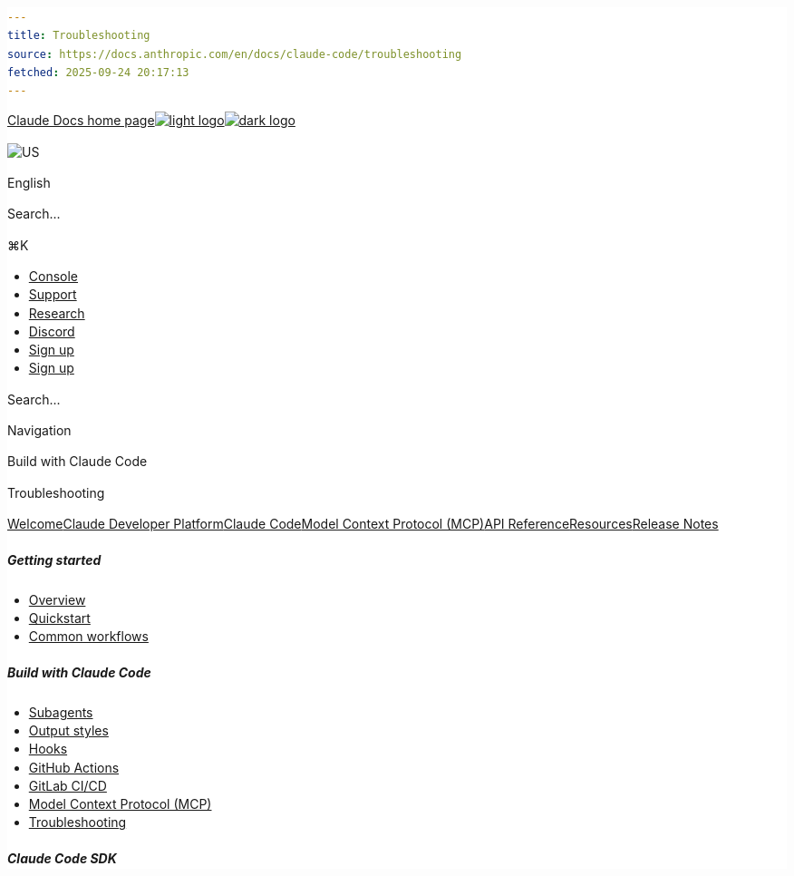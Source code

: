 ```yaml
---
title: Troubleshooting
source: https://docs.anthropic.com/en/docs/claude-code/troubleshooting
fetched: 2025-09-24 20:17:13
---
```


[Claude Docs home page![light logo](https://mintcdn.com/anthropic-claude-docs/DcI2Ybid7ZEnFaf0/logo/light.svg?fit=max&auto=format&n=DcI2Ybid7ZEnFaf0&q=85&s=c877c45432515ee69194cb19e9f983a2)![dark logo](https://mintcdn.com/anthropic-claude-docs/DcI2Ybid7ZEnFaf0/logo/dark.svg?fit=max&auto=format&n=DcI2Ybid7ZEnFaf0&q=85&s=f5bb877be0cb3cba86cf6d7c88185216)](/)

![US](https://d3gk2c5xim1je2.cloudfront.net/flags/US.svg)

English

Search...

⌘K

* [Console](https://console.anthropic.com/login)
* [Support](https://support.claude.com/)
* [Research](https://www.anthropic.com/research)
* [Discord](https://www.anthropic.com/discord)
* [Sign up](https://console.anthropic.com/login)
* [Sign up](https://console.anthropic.com/login)

Search...

Navigation

Build with Claude Code

Troubleshooting

[Welcome](/en/home)[Claude Developer Platform](/en/docs/intro)[Claude Code](/en/docs/claude-code/overview)[Model Context Protocol (MCP)](/en/docs/mcp)[API Reference](/en/api/messages)[Resources](/en/resources/overview)[Release Notes](/en/release-notes/overview)

##### Getting started

* [Overview](/en/docs/claude-code/overview)
* [Quickstart](/en/docs/claude-code/quickstart)
* [Common workflows](/en/docs/claude-code/common-workflows)

##### Build with Claude Code

* [Subagents](/en/docs/claude-code/sub-agents)
* [Output styles](/en/docs/claude-code/output-styles)
* [Hooks](/en/docs/claude-code/hooks-guide)
* [GitHub Actions](/en/docs/claude-code/github-actions)
* [GitLab CI/CD](/en/docs/claude-code/gitlab-ci-cd)
* [Model Context Protocol (MCP)](/en/docs/claude-code/mcp)
* [Troubleshooting](/en/docs/claude-code/troubleshooting)

##### Claude Code SDK
